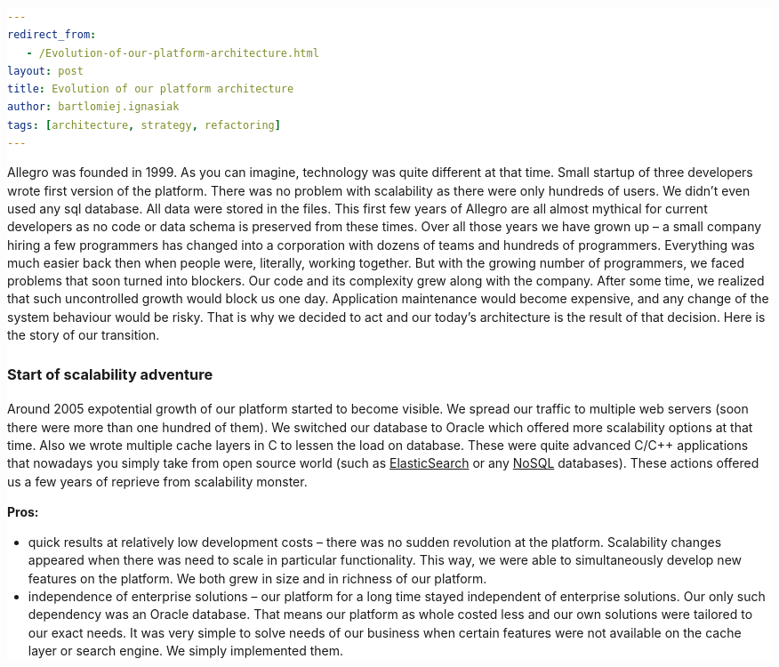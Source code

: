 ```yaml
---
redirect_from:
   - /Evolution-of-our-platform-architecture.html
layout: post
title: Evolution of our platform architecture
author: bartlomiej.ignasiak
tags: [architecture, strategy, refactoring]
---
```


Allegro was founded in 1999. As you can imagine, technology was quite different at that time. 
Small startup of three developers wrote first version of the platform. There was no problem with scalability as there
 were only hundreds of users. We didn’t even used any sql database. All data were stored in the files. This first few 
years of Allegro are all almost mythical for current developers as no code or data schema is preserved from these 
times. Over all those years we have grown up – a small company hiring a few programmers has changed into a 
corporation with dozens of teams and hundreds of programmers. Everything was much easier back then when people were, 
literally, working together. But with the growing number of programmers, we faced problems that soon turned into 
blockers. Our code and its complexity grew along with the company. After some time, we realized that such uncontrolled 
growth would block us one day. Application maintenance would become expensive, and any change of the system 
behaviour would be risky. That is why we decided to act and our today’s architecture is the result of that decision. 
Here is the story of our transition.

### Start of scalability adventure

Around 2005 expotential growth of our platform started to become visible. We spread our traffic to multiple web 
servers (soon there were more than one hundred of them). We switched our database to Oracle which offered more 
scalability options at that time. Also we wrote multiple cache layers in C to lessen the load on database. These 
were quite advanced C/C++ applications that nowadays you simply take from open source world (such as 
[ElasticSearch](http://www.elasticsearch.org/) or any [NoSQL](http://en.wikipedia.org/wiki/NoSQL) databases). These
actions offered us a few years of reprieve from scalability monster.

**Pros:**

* quick results at relatively low development costs – there was no sudden revolution at the platform. Scalability 
changes appeared when there was need to scale in particular functionality. This way, 
we were able to simultaneously develop new features on the platform. We both grew in size and in richness of our 
platform.
* independence of enterprise solutions – our platform for a long time stayed independent of enterprise solutions. Our 
only such dependency was an Oracle database. That means our platform as whole costed less and our own solutions were 
tailored to our exact needs. It was very simple to solve needs of our business when certain features were not 
available on the cache layer or search engine. We simply implemented them.
